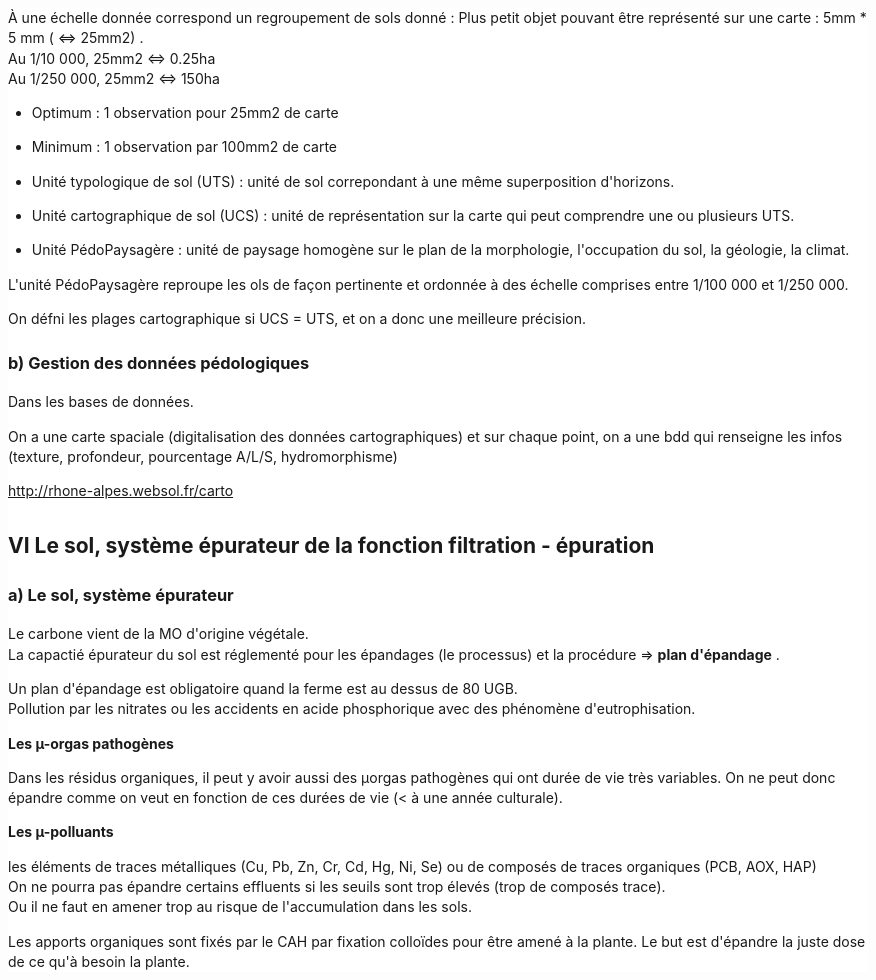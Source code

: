 À une échelle donnée correspond un regroupement de sols donné : Plus petit objet pouvant être représenté sur une carte : 5mm * 5 mm ( <=> 25mm2) .  
Au 1/10 000, 25mm2 <=> 0.25ha  
Au 1/250 000, 25mm2 <=> 150ha  

- Optimum : 1 observation pour 25mm2 de carte  
- Minimum : 1 observation par 100mm2 de carte  

- Unité typologique de sol (UTS) : unité de sol correpondant à une même superposition d'horizons.  
- Unité cartographique de sol (UCS) : unité de représentation sur la carte qui peut comprendre une ou plusieurs UTS.  
- Unité PédoPaysagère : unité de paysage homogène sur le plan de la morphologie, l'occupation du sol, la géologie, la climat.  

L'unité PédoPaysagère reproupe les ols de façon pertinente et ordonnée à des échelle comprises entre 1/100 000 et 1/250 000.  

On défni les plages cartographique si UCS = UTS, et on a donc une meilleure précision.  

### b) Gestion des données pédologiques  

Dans les bases de données.  

On a une carte spaciale (digitalisation des données cartographiques) et sur chaque point, on a une bdd qui renseigne les infos (texture, profondeur, pourcentage A/L/S, hydromorphisme)  

http://rhone-alpes.websol.fr/carto  

## VI Le sol, système épurateur de la fonction filtration - épuration  

### a) Le sol, système épurateur  

Le carbone vient de la MO d'origine végétale.  
La capactié épurateur du sol est réglementé pour les épandages (le processus) et la procédure => **plan d'épandage** .  

Un plan d'épandage est obligatoire quand la ferme est au dessus de 80 UGB.  
Pollution par les nitrates ou les accidents en acide phosphorique avec des phénomène d'eutrophisation.  

**Les µ-orgas pathogènes**   

Dans les résidus organiques, il peut y avoir aussi des µorgas pathogènes qui ont durée de vie très variables. On ne peut donc épandre comme on veut en fonction de ces durées de vie (< à une année culturale).  

**Les µ-polluants**   

les éléments de traces métalliques (Cu, Pb, Zn, Cr, Cd, Hg, Ni, Se) ou de composés de traces organiques (PCB, AOX, HAP)  
On ne pourra pas épandre certains effluents si les seuils sont trop élevés (trop de composés trace).  
Ou il ne faut en amener trop au risque de l'accumulation dans les sols.  

Les apports organiques sont fixés par le CAH par fixation colloïdes pour être amené à la plante. Le but est d'épandre la juste dose de ce qu'à besoin la plante.  
